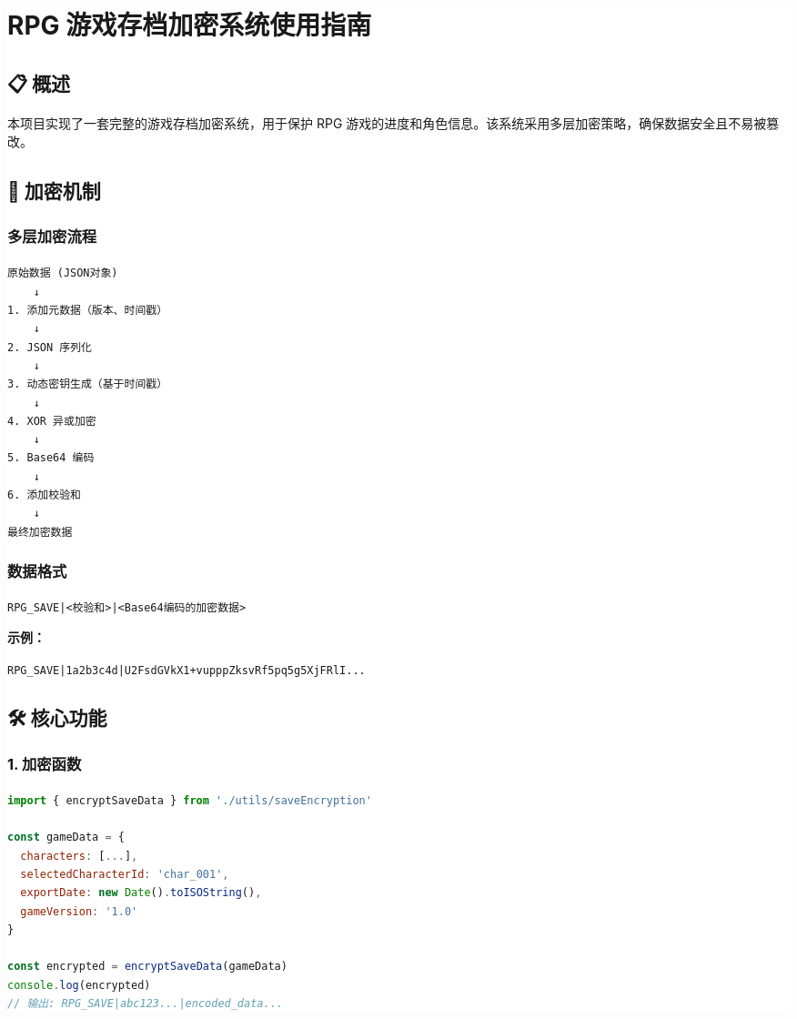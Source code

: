 # RPG 游戏存档加密系统使用指南

## 📋 概述

本项目实现了一套完整的游戏存档加密系统，用于保护 RPG 游戏的进度和角色信息。该系统采用多层加密策略，确保数据安全且不易被篡改。

## 🔐 加密机制

### 多层加密流程

```
原始数据 (JSON对象)
    ↓
1. 添加元数据（版本、时间戳）
    ↓
2. JSON 序列化
    ↓
3. 动态密钥生成（基于时间戳）
    ↓
4. XOR 异或加密
    ↓
5. Base64 编码
    ↓
6. 添加校验和
    ↓
最终加密数据
```

### 数据格式

```
RPG_SAVE|<校验和>|<Base64编码的加密数据>
```

**示例：**
```
RPG_SAVE|1a2b3c4d|U2FsdGVkX1+vupppZksvRf5pq5g5XjFRlI...
```

## 🛠️ 核心功能

### 1. 加密函数

```javascript
import { encryptSaveData } from './utils/saveEncryption'

const gameData = {
  characters: [...],
  selectedCharacterId: 'char_001',
  exportDate: new Date().toISOString(),
  gameVersion: '1.0'
}

const encrypted = encryptSaveData(gameData)
console.log(encrypted)
// 输出: RPG_SAVE|abc123...|encoded_data...
```

